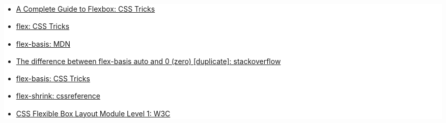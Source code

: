 + [A Complete Guide to Flexbox: CSS Tricks](https://css-tricks.com/snippets/css/a-guide-to-flexbox/)

+ [flex: CSS Tricks](https://css-tricks.com/almanac/properties/f/flex/)

+ [flex-basis: MDN](https://developer.mozilla.org/en-US/docs/Web/CSS/flex-basis)

+ [The difference between flex-basis auto and 0 (zero) [duplicate]: stackoverflow](https://stackoverflow.com/questions/47578958/the-difference-between-flex-basis-auto-and-0-zero/47579078)

+ [flex-basis: CSS Tricks](https://css-tricks.com/almanac/properties/f/flex-basis/)

+ [flex-shrink: cssreference](https://cssreference.io/property/flex-shrink/)

+ [CSS Flexible Box Layout Module Level 1: W3C](https://www.w3.org/TR/css-flexbox/#main-size)

</section>
